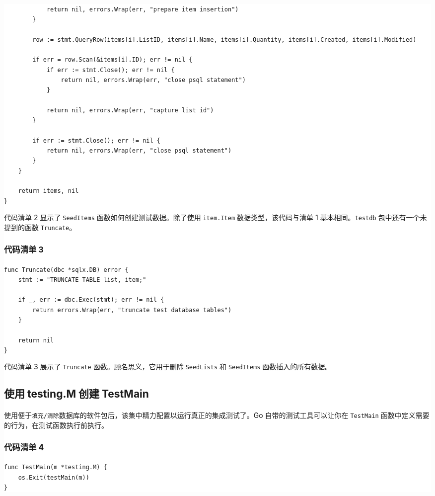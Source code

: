 ```golang
            return nil, errors.Wrap(err, "prepare item insertion")
        }

        row := stmt.QueryRow(items[i].ListID, items[i].Name, items[i].Quantity, items[i].Created, items[i].Modified)

        if err = row.Scan(&items[i].ID); err != nil {
            if err := stmt.Close(); err != nil {
                return nil, errors.Wrap(err, "close psql statement")
            }

            return nil, errors.Wrap(err, "capture list id")
        }

        if err := stmt.Close(); err != nil {
            return nil, errors.Wrap(err, "close psql statement")
        }
    }

    return items, nil
}
```

代码清单 2 显示了 `SeedItems` 函数如何创建测试数据。除了使用 `item.Item` 数据类型，该代码与清单 1 基本相同。`testdb` 包中还有一个未提到的函数 `Truncate`。

### 代码清单 3

```golang
func Truncate(dbc *sqlx.DB) error {
    stmt := "TRUNCATE TABLE list, item;"

    if _, err := dbc.Exec(stmt); err != nil {
        return errors.Wrap(err, "truncate test database tables")
    }

    return nil
}
```

代码清单 3 展示了 `Truncate` 函数。顾名思义，它用于删除 `SeedLists` 和 `SeedItems` 函数插入的所有数据。

## 使用 testing.M 创建 TestMain

使用便于`填充/清除`数据库的软件包后，该集中精力配置以运行真正的集成测试了。Go 自带的测试工具可以让你在 `TestMain` 函数中定义需要的行为，在测试函数执行前执行。

### 代码清单 4

```golang
func TestMain(m *testing.M) {
    os.Exit(testMain(m))
}
```
